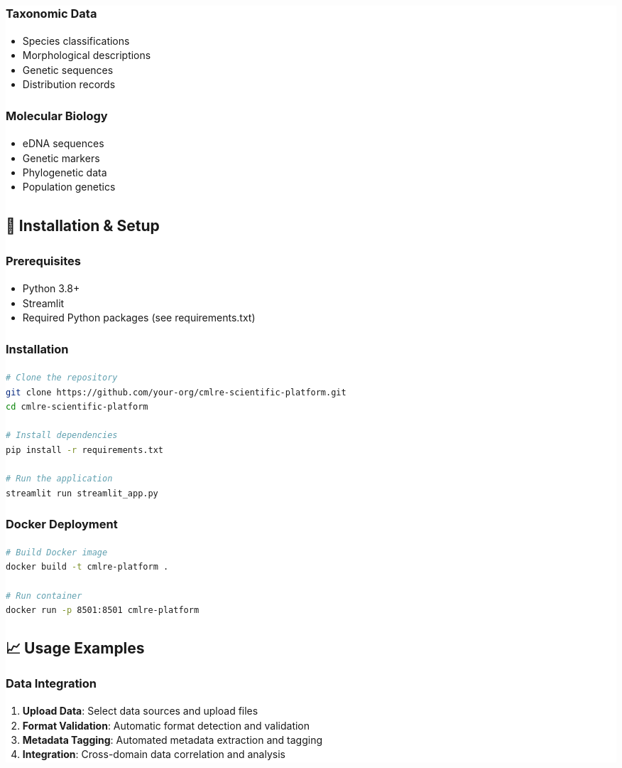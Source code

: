 ### Taxonomic Data
- Species classifications
- Morphological descriptions
- Genetic sequences
- Distribution records

### Molecular Biology
- eDNA sequences
- Genetic markers
- Phylogenetic data
- Population genetics

## 🔧 Installation & Setup

### Prerequisites
- Python 3.8+
- Streamlit
- Required Python packages (see requirements.txt)

### Installation
```bash
# Clone the repository
git clone https://github.com/your-org/cmlre-scientific-platform.git
cd cmlre-scientific-platform

# Install dependencies
pip install -r requirements.txt

# Run the application
streamlit run streamlit_app.py
```

### Docker Deployment
```bash
# Build Docker image
docker build -t cmlre-platform .

# Run container
docker run -p 8501:8501 cmlre-platform
```

## 📈 Usage Examples

### Data Integration
1. **Upload Data**: Select data sources and upload files
2. **Format Validation**: Automatic format detection and validation
3. **Metadata Tagging**: Automated metadata extraction and tagging
4. **Integration**: Cross-domain data correlation and analysis
